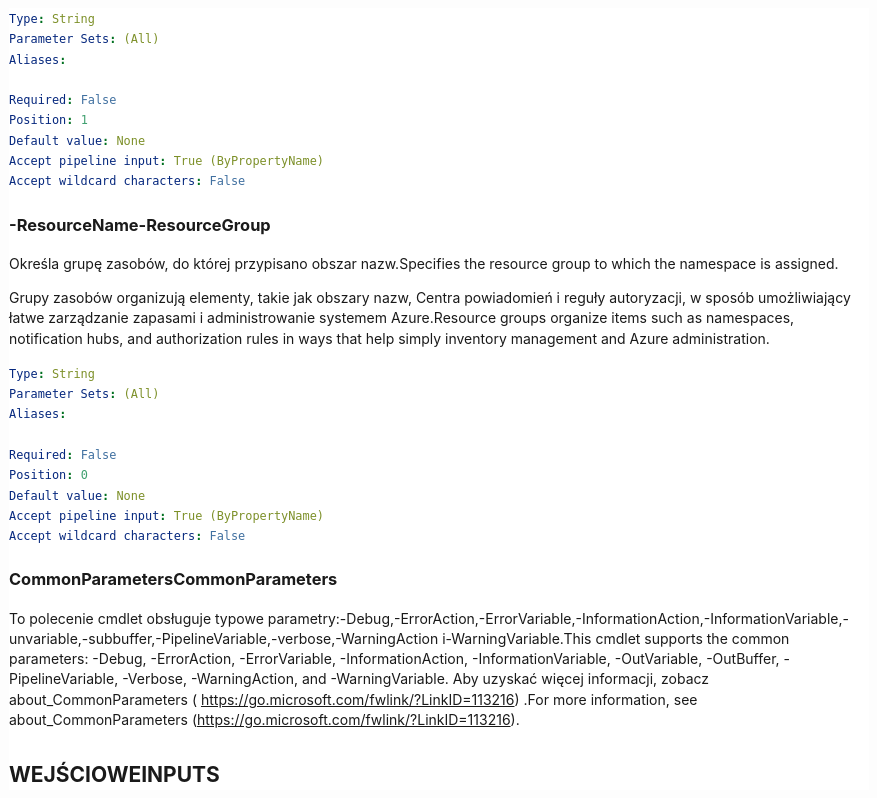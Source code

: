 ```yaml
Type: String
Parameter Sets: (All)
Aliases: 

Required: False
Position: 1
Default value: None
Accept pipeline input: True (ByPropertyName)
Accept wildcard characters: False
```

### <span data-ttu-id="ee000-127">-ResourceName</span><span class="sxs-lookup"><span data-stu-id="ee000-127">-ResourceGroup</span></span>
<span data-ttu-id="ee000-128">Określa grupę zasobów, do której przypisano obszar nazw.</span><span class="sxs-lookup"><span data-stu-id="ee000-128">Specifies the resource group to which the namespace is assigned.</span></span>

<span data-ttu-id="ee000-129">Grupy zasobów organizują elementy, takie jak obszary nazw, Centra powiadomień i reguły autoryzacji, w sposób umożliwiający łatwe zarządzanie zapasami i administrowanie systemem Azure.</span><span class="sxs-lookup"><span data-stu-id="ee000-129">Resource groups organize items such as namespaces, notification hubs, and authorization rules in ways that help simply inventory management and Azure administration.</span></span>

```yaml
Type: String
Parameter Sets: (All)
Aliases: 

Required: False
Position: 0
Default value: None
Accept pipeline input: True (ByPropertyName)
Accept wildcard characters: False
```

### <span data-ttu-id="ee000-130">CommonParameters</span><span class="sxs-lookup"><span data-stu-id="ee000-130">CommonParameters</span></span>
<span data-ttu-id="ee000-131">To polecenie cmdlet obsługuje typowe parametry:-Debug,-ErrorAction,-ErrorVariable,-InformationAction,-InformationVariable,-unvariable,-subbuffer,-PipelineVariable,-verbose,-WarningAction i-WarningVariable.</span><span class="sxs-lookup"><span data-stu-id="ee000-131">This cmdlet supports the common parameters: -Debug, -ErrorAction, -ErrorVariable, -InformationAction, -InformationVariable, -OutVariable, -OutBuffer, -PipelineVariable, -Verbose, -WarningAction, and -WarningVariable.</span></span> <span data-ttu-id="ee000-132">Aby uzyskać więcej informacji, zobacz about_CommonParameters ( https://go.microsoft.com/fwlink/?LinkID=113216) .</span><span class="sxs-lookup"><span data-stu-id="ee000-132">For more information, see about_CommonParameters (https://go.microsoft.com/fwlink/?LinkID=113216).</span></span>

## <span data-ttu-id="ee000-133">WEJŚCIOWE</span><span class="sxs-lookup"><span data-stu-id="ee000-133">INPUTS</span></span>
